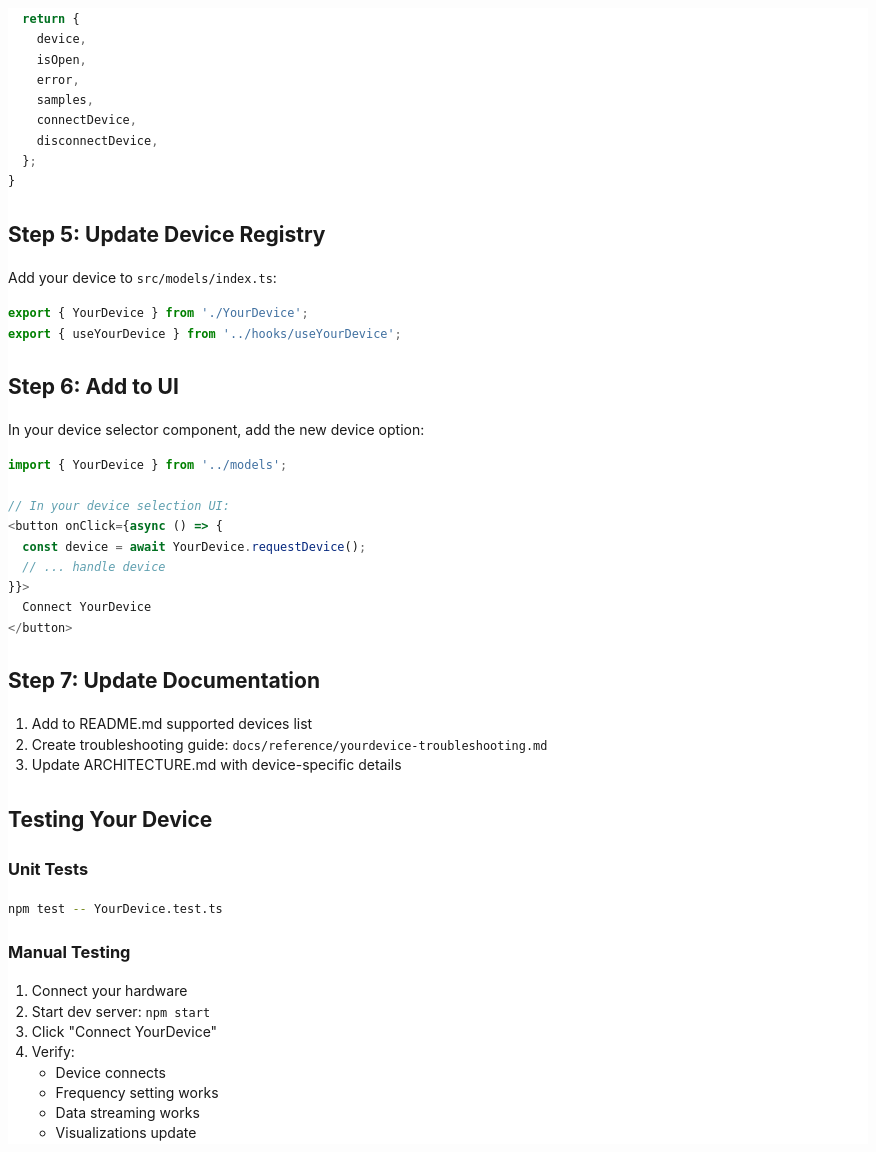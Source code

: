 ```typescript
  return {
    device,
    isOpen,
    error,
    samples,
    connectDevice,
    disconnectDevice,
  };
}
```

## Step 5: Update Device Registry

Add your device to `src/models/index.ts`:

```typescript
export { YourDevice } from './YourDevice';
export { useYourDevice } from '../hooks/useYourDevice';
```

## Step 6: Add to UI

In your device selector component, add the new device option:

```typescript
import { YourDevice } from '../models';

// In your device selection UI:
<button onClick={async () => {
  const device = await YourDevice.requestDevice();
  // ... handle device
}}>
  Connect YourDevice
</button>
```

## Step 7: Update Documentation

1. Add to README.md supported devices list
2. Create troubleshooting guide: `docs/reference/yourdevice-troubleshooting.md`
3. Update ARCHITECTURE.md with device-specific details

## Testing Your Device

### Unit Tests
```bash
npm test -- YourDevice.test.ts
```

### Manual Testing
1. Connect your hardware
2. Start dev server: `npm start`
3. Click "Connect YourDevice"
4. Verify:
   - Device connects
   - Frequency setting works
   - Data streaming works
   - Visualizations update
